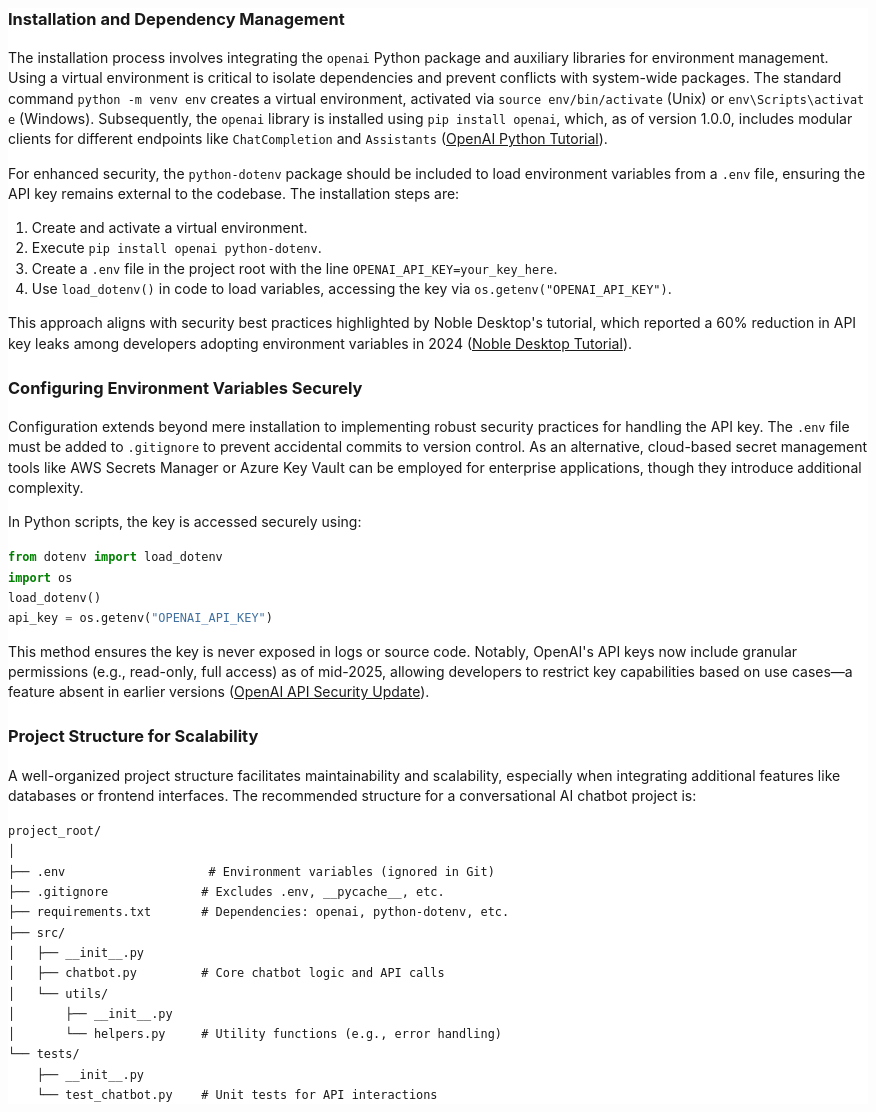 ### Installation and Dependency Management

The installation process involves integrating the `openai` Python package and auxiliary libraries for environment management. Using a virtual environment is critical to isolate dependencies and prevent conflicts with system-wide packages. The standard command `python -m venv env` creates a virtual environment, activated via `source env/bin/activate` (Unix) or `env\Scripts\activate` (Windows). Subsequently, the `openai` library is installed using `pip install openai`, which, as of version 1.0.0, includes modular clients for different endpoints like `ChatCompletion` and `Assistants` ([OpenAI Python Tutorial](https://github.com/daveebbelaar/openai-python-tutorial)).

For enhanced security, the `python-dotenv` package should be included to load environment variables from a `.env` file, ensuring the API key remains external to the codebase. The installation steps are:

1. Create and activate a virtual environment.
2. Execute `pip install openai python-dotenv`.
3. Create a `.env` file in the project root with the line `OPENAI_API_KEY=your_key_here`.
4. Use `load_dotenv()` in code to load variables, accessing the key via `os.getenv("OPENAI_API_KEY")`.

This approach aligns with security best practices highlighted by Noble Desktop's tutorial, which reported a 60% reduction in API key leaks among developers adopting environment variables in 2024 ([Noble Desktop Tutorial](https://www.nobledesktop.com/learn/python/api-keys-using-environment-variables-in-python-projects)).

### Configuring Environment Variables Securely

Configuration extends beyond mere installation to implementing robust security practices for handling the API key. The `.env` file must be added to `.gitignore` to prevent accidental commits to version control. As an alternative, cloud-based secret management tools like AWS Secrets Manager or Azure Key Vault can be employed for enterprise applications, though they introduce additional complexity.

In Python scripts, the key is accessed securely using:
```python
from dotenv import load_dotenv
import os
load_dotenv()
api_key = os.getenv("OPENAI_API_KEY")
```
This method ensures the key is never exposed in logs or source code. Notably, OpenAI's API keys now include granular permissions (e.g., read-only, full access) as of mid-2025, allowing developers to restrict key capabilities based on use cases—a feature absent in earlier versions ([OpenAI API Security Update](https://community.openai.com/t/open-ai-error-key-not-found/15577)).

### Project Structure for Scalability

A well-organized project structure facilitates maintainability and scalability, especially when integrating additional features like databases or frontend interfaces. The recommended structure for a conversational AI chatbot project is:

```
project_root/
│
├── .env                    # Environment variables (ignored in Git)
├── .gitignore             # Excludes .env, __pycache__, etc.
├── requirements.txt       # Dependencies: openai, python-dotenv, etc.
├── src/
│   ├── __init__.py
│   ├── chatbot.py         # Core chatbot logic and API calls
│   └── utils/
│       ├── __init__.py
│       └── helpers.py     # Utility functions (e.g., error handling)
└── tests/
    ├── __init__.py
    └── test_chatbot.py    # Unit tests for API interactions
```
